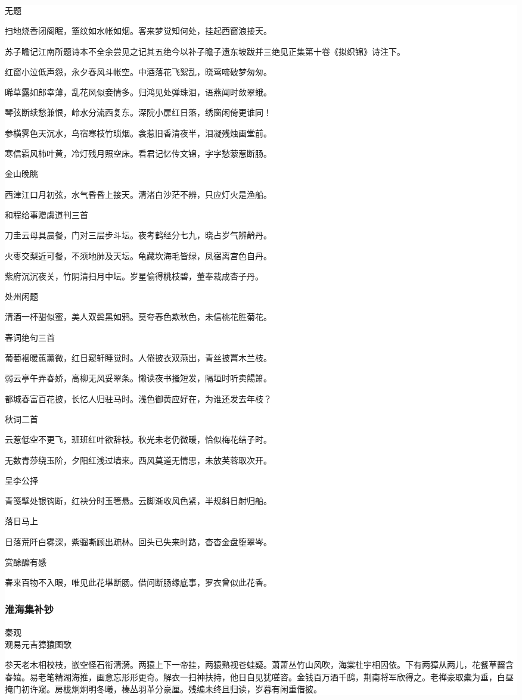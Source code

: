 无题  

扫地烧香闭阁眠，簟纹如水帐如烟。客来梦觉知何处，挂起西窗浪接天。  

苏子瞻记江南所题诗本不全余尝见之记其五绝今以补子瞻子遗东坡跋并三绝见正集第十卷《拟织锦》诗注下。  

红窗小泣低声怨，永夕春风斗帐空。中酒落花飞絮乱，晓莺啼破梦匆匆。  

晞草露如郎幸薄，乱花风似妾情多。归鸿见处弹珠泪，语燕闻时敛翠蛾。  

琴弦断续愁兼恨，岭水分流西复东。深院小扉红日落，绣窗闲倚更谁同！  

参横霁色天沉水，鸟宿寒枝竹琐烟。衾惹旧香清夜半，泪凝残烛画堂前。  

寒信霜风柿叶黄，冷灯残月照空床。看君记忆传文锦，字字愁萦惹断肠。  

金山晚眺  

西津江口月初弦，水气昏昏上接天。清渚白沙茫不辨，只应灯火是渔船。  

和程给事赠虞道判三首  

刀圭云母具晨餐，门对三层步斗坛。夜考鹤经分七九，晓占岁气辨黅丹。  

火枣交梨近可餐，不须地肺及天坛。龟藏坎海毛皆绿，凤宿离宫色自丹。  

紫府沉沉夜关，竹阴清扫月中坛。岁星偷得桃枝碧，董奉栽成杏子丹。  

处州闲题  

清酒一杯甜似蜜，美人双鬓黑如鸦。莫夸春色欺秋色，未信桃花胜菊花。  

春词绝句三首  

葡萄裀暖蕙薰微，红日窥轩睡觉时。人倦披衣双燕出，青丝披罥木兰枝。  

弱云亭午弄春娇，高柳无风妥翠条。懒读夜书搔短发，隔垣时听卖餳箫。  

都城春富百花披，长忆人归驻马时。浅色御黄应好在，为谁还发去年枝？  

秋词二首  

云惹低空不更飞，班班红叶欲辞枝。秋光未老仍微暖，恰似梅花结子时。  

无数青莎绕玉阶，夕阳红浅过墙来。西风莫道无情思，未放芙蓉取次开。  

呈李公择  

青笺擘处银钩断，红袂分时玉箸悬。云脚渐收风色紧，半规斜日射归船。  

落日马上  

日落荒阡白雾深，紫骝嘶顾出疏林。回头已失来时路，杳杳金盘堕翠岑。  

赏酴醿有感  

春来百物不入眼，唯见此花堪断肠。借问断肠缘底事，罗衣曾似此花香。  

### 淮海集补钞  

秦观  
观易元吉獐猿图歌  

参天老木相校枝，嵌空怪石衔清漪。两猿上下一帝挂，两猿熟视苍蛙疑。萧萧丛竹山风吹，海棠杜宇相因依。下有两獐从两儿，花餐草齧含春嬉。易老笔精湖海推，画意忘形形更奇。解衣一扫神扶持，他日自见犹嗟咨。金钱百万酒千鸱，荆南将军欣得之。老禅豪取橐为垂，白昼掩门初许窥。房栊炯炯明冬曦，榛丛羽革分豪厘。残编未终且归读，岁暮有闲重借披。  

